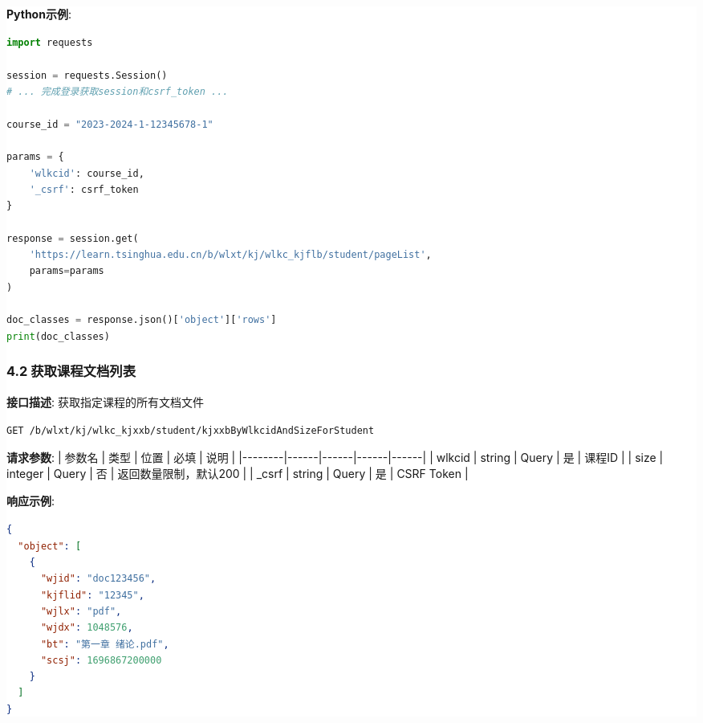 **Python示例**:
```python
import requests

session = requests.Session()
# ... 完成登录获取session和csrf_token ...

course_id = "2023-2024-1-12345678-1"

params = {
    'wlkcid': course_id,
    '_csrf': csrf_token
}

response = session.get(
    'https://learn.tsinghua.edu.cn/b/wlxt/kj/wlkc_kjflb/student/pageList',
    params=params
)

doc_classes = response.json()['object']['rows']
print(doc_classes)
```

### 4.2 获取课程文档列表

**接口描述**: 获取指定课程的所有文档文件

```http
GET /b/wlxt/kj/wlkc_kjxxb/student/kjxxbByWlkcidAndSizeForStudent
```

**请求参数**:
| 参数名 | 类型 | 位置 | 必填 | 说明 |
|--------|------|------|------|------|
| wlkcid | string | Query | 是 | 课程ID |
| size | integer | Query | 否 | 返回数量限制，默认200 |
| _csrf | string | Query | 是 | CSRF Token |

**响应示例**:
```json
{
  "object": [
    {
      "wjid": "doc123456",
      "kjflid": "12345",
      "wjlx": "pdf",
      "wjdx": 1048576,
      "bt": "第一章 绪论.pdf",
      "scsj": 1696867200000
    }
  ]
}
```
